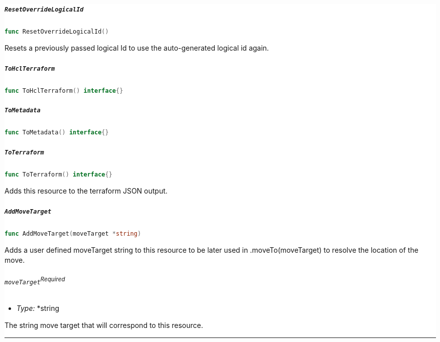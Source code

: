 ##### `ResetOverrideLogicalId` <a name="ResetOverrideLogicalId" id="@cdktf/provider-azurerm.iothubEndpointServicebusQueue.IothubEndpointServicebusQueue.resetOverrideLogicalId"></a>

```go
func ResetOverrideLogicalId()
```

Resets a previously passed logical Id to use the auto-generated logical id again.

##### `ToHclTerraform` <a name="ToHclTerraform" id="@cdktf/provider-azurerm.iothubEndpointServicebusQueue.IothubEndpointServicebusQueue.toHclTerraform"></a>

```go
func ToHclTerraform() interface{}
```

##### `ToMetadata` <a name="ToMetadata" id="@cdktf/provider-azurerm.iothubEndpointServicebusQueue.IothubEndpointServicebusQueue.toMetadata"></a>

```go
func ToMetadata() interface{}
```

##### `ToTerraform` <a name="ToTerraform" id="@cdktf/provider-azurerm.iothubEndpointServicebusQueue.IothubEndpointServicebusQueue.toTerraform"></a>

```go
func ToTerraform() interface{}
```

Adds this resource to the terraform JSON output.

##### `AddMoveTarget` <a name="AddMoveTarget" id="@cdktf/provider-azurerm.iothubEndpointServicebusQueue.IothubEndpointServicebusQueue.addMoveTarget"></a>

```go
func AddMoveTarget(moveTarget *string)
```

Adds a user defined moveTarget string to this resource to be later used in .moveTo(moveTarget) to resolve the location of the move.

###### `moveTarget`<sup>Required</sup> <a name="moveTarget" id="@cdktf/provider-azurerm.iothubEndpointServicebusQueue.IothubEndpointServicebusQueue.addMoveTarget.parameter.moveTarget"></a>

- *Type:* *string

The string move target that will correspond to this resource.

---
